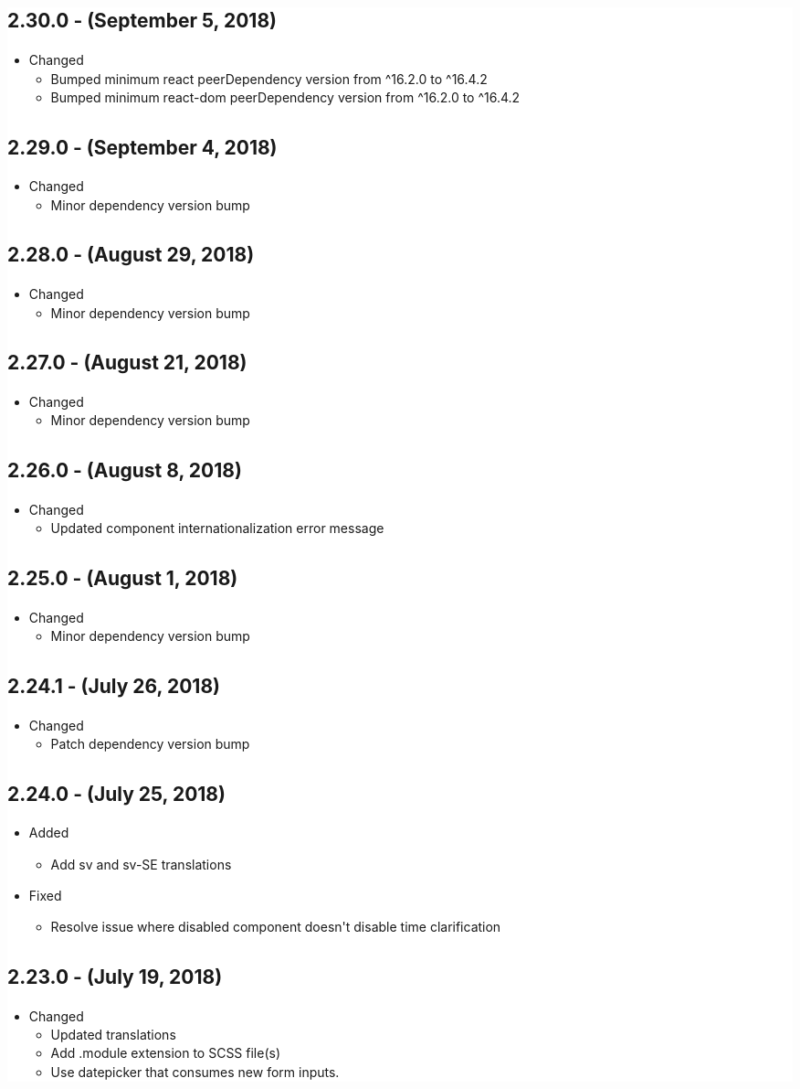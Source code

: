 ## 2.30.0 - (September 5, 2018)

* Changed
  * Bumped minimum react peerDependency version from ^16.2.0 to ^16.4.2
  * Bumped minimum react-dom peerDependency version from ^16.2.0 to ^16.4.2

## 2.29.0 - (September 4, 2018)

* Changed
  * Minor dependency version bump

## 2.28.0 - (August 29, 2018)

* Changed
  * Minor dependency version bump

## 2.27.0 - (August 21, 2018)

* Changed
  * Minor dependency version bump

## 2.26.0 - (August 8, 2018)

* Changed
  * Updated component internationalization error message

## 2.25.0 - (August 1, 2018)

* Changed
  * Minor dependency version bump

## 2.24.1 - (July 26, 2018)

* Changed
  * Patch dependency version bump

## 2.24.0 - (July 25, 2018)

* Added
  * Add sv and sv-SE translations

* Fixed
  * Resolve issue where disabled component doesn't disable time clarification

## 2.23.0 - (July 19, 2018)

* Changed
  * Updated translations
  * Add .module extension to SCSS file(s)
  * Use datepicker that consumes new form inputs.
